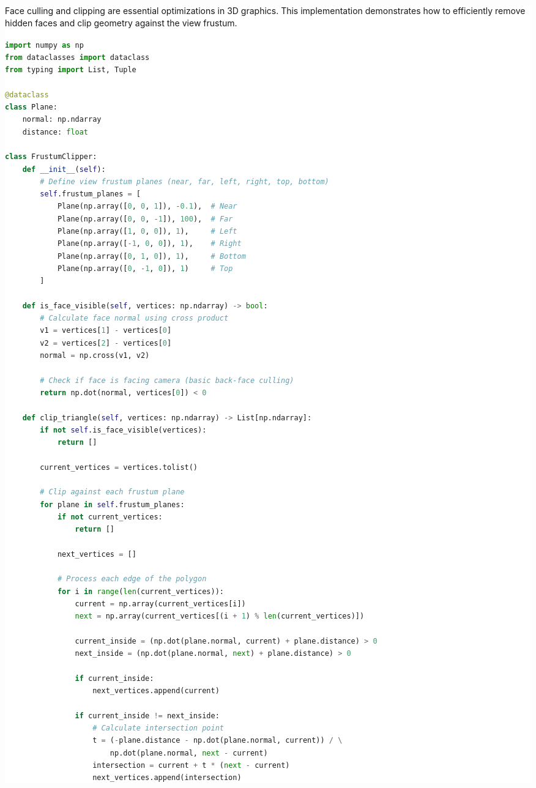 Face culling and clipping are essential optimizations in 3D graphics. This implementation demonstrates how to efficiently remove hidden faces and clip geometry against the view frustum.

```python
import numpy as np
from dataclasses import dataclass
from typing import List, Tuple

@dataclass
class Plane:
    normal: np.ndarray
    distance: float

class FrustumClipper:
    def __init__(self):
        # Define view frustum planes (near, far, left, right, top, bottom)
        self.frustum_planes = [
            Plane(np.array([0, 0, 1]), -0.1),  # Near
            Plane(np.array([0, 0, -1]), 100),  # Far
            Plane(np.array([1, 0, 0]), 1),     # Left
            Plane(np.array([-1, 0, 0]), 1),    # Right
            Plane(np.array([0, 1, 0]), 1),     # Bottom
            Plane(np.array([0, -1, 0]), 1)     # Top
        ]
    
    def is_face_visible(self, vertices: np.ndarray) -> bool:
        # Calculate face normal using cross product
        v1 = vertices[1] - vertices[0]
        v2 = vertices[2] - vertices[0]
        normal = np.cross(v1, v2)
        
        # Check if face is facing camera (basic back-face culling)
        return np.dot(normal, vertices[0]) < 0
    
    def clip_triangle(self, vertices: np.ndarray) -> List[np.ndarray]:
        if not self.is_face_visible(vertices):
            return []
        
        current_vertices = vertices.tolist()
        
        # Clip against each frustum plane
        for plane in self.frustum_planes:
            if not current_vertices:
                return []
            
            next_vertices = []
            
            # Process each edge of the polygon
            for i in range(len(current_vertices)):
                current = np.array(current_vertices[i])
                next = np.array(current_vertices[(i + 1) % len(current_vertices)])
                
                current_inside = (np.dot(plane.normal, current) + plane.distance) > 0
                next_inside = (np.dot(plane.normal, next) + plane.distance) > 0
                
                if current_inside:
                    next_vertices.append(current)
                
                if current_inside != next_inside:
                    # Calculate intersection point
                    t = (-plane.distance - np.dot(plane.normal, current)) / \
                        np.dot(plane.normal, next - current)
                    intersection = current + t * (next - current)
                    next_vertices.append(intersection)
```